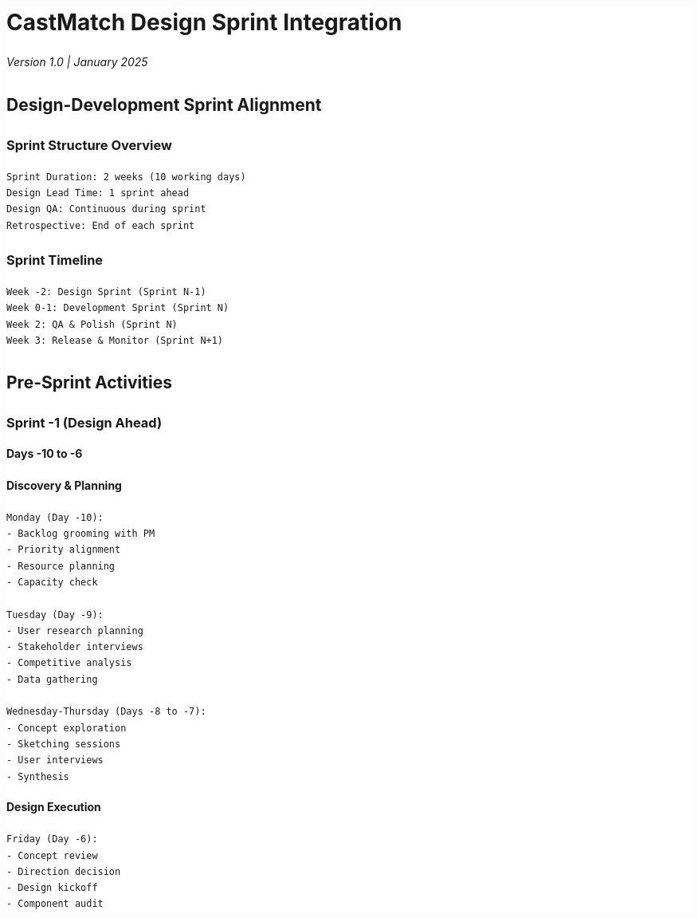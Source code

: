 # CastMatch Design Sprint Integration
*Version 1.0 | January 2025*

## Design-Development Sprint Alignment

### Sprint Structure Overview
```
Sprint Duration: 2 weeks (10 working days)
Design Lead Time: 1 sprint ahead
Design QA: Continuous during sprint
Retrospective: End of each sprint
```

### Sprint Timeline
```
Week -2: Design Sprint (Sprint N-1)
Week 0-1: Development Sprint (Sprint N)
Week 2: QA & Polish (Sprint N)
Week 3: Release & Monitor (Sprint N+1)
```

## Pre-Sprint Activities

### Sprint -1 (Design Ahead)
**Days -10 to -6**

#### Discovery & Planning
```
Monday (Day -10):
- Backlog grooming with PM
- Priority alignment
- Resource planning
- Capacity check

Tuesday (Day -9):
- User research planning
- Stakeholder interviews
- Competitive analysis
- Data gathering

Wednesday-Thursday (Days -8 to -7):
- Concept exploration
- Sketching sessions
- User interviews
- Synthesis
```

#### Design Execution
```
Friday (Day -6):
- Concept review
- Direction decision
- Design kickoff
- Component audit
```
